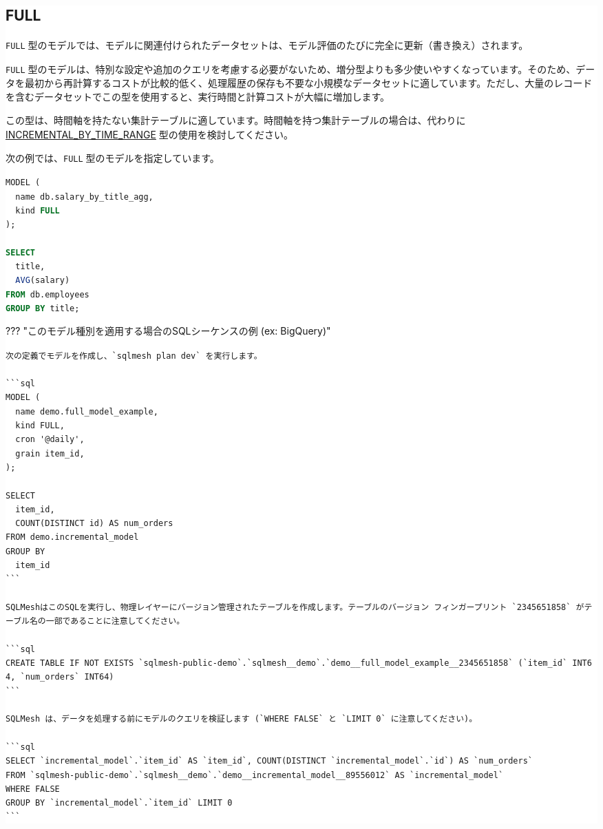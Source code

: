 ## FULL

`FULL` 型のモデルでは、モデルに関連付けられたデータセットは、モデル評価のたびに完全に更新（書き換え）されます。

`FULL` 型のモデルは、特別な設定や追加のクエリを考慮する必要がないため、増分型よりも多少使いやすくなっています。そのため、データを最初から再計算するコストが比較的低く、処理履歴の保存も不要な小規模なデータセットに適しています。ただし、大量のレコードを含むデータセットでこの型を使用すると、実行時間と計算コストが大幅に増加します。

この型は、時間軸を持たない集計テーブルに適しています。時間軸を持つ集計テーブルの場合は、代わりに [INCREMENTAL_BY_TIME_RANGE](#incremental_by_time_range) 型の使用を検討してください。

次の例では、`FULL` 型のモデルを指定しています。

```sql linenums="1" hl_lines="3"
MODEL (
  name db.salary_by_title_agg,
  kind FULL
);

SELECT
  title,
  AVG(salary)
FROM db.employees
GROUP BY title;
```

??? "このモデル種別を適用する場合のSQLシーケンスの例 (ex: BigQuery)"

    次の定義でモデルを作成し、`sqlmesh plan dev` を実行します。

    ```sql
    MODEL (
      name demo.full_model_example,
      kind FULL,
      cron '@daily',
      grain item_id,
    );

    SELECT
      item_id,
      COUNT(DISTINCT id) AS num_orders
    FROM demo.incremental_model
    GROUP BY
      item_id
    ```

    SQLMeshはこのSQLを実行し、物理レイヤーにバージョン管理されたテーブルを作成します。テーブルのバージョン フィンガープリント `2345651858` がテーブル名の一部であることに注意してください。

    ```sql
    CREATE TABLE IF NOT EXISTS `sqlmesh-public-demo`.`sqlmesh__demo`.`demo__full_model_example__2345651858` (`item_id` INT64, `num_orders` INT64)
    ```

    SQLMesh は、データを処理する前にモデルのクエリを検証します (`WHERE FALSE` と `LIMIT 0` に注意してください)。

    ```sql
    SELECT `incremental_model`.`item_id` AS `item_id`, COUNT(DISTINCT `incremental_model`.`id`) AS `num_orders`
    FROM `sqlmesh-public-demo`.`sqlmesh__demo`.`demo__incremental_model__89556012` AS `incremental_model`
    WHERE FALSE
    GROUP BY `incremental_model`.`item_id` LIMIT 0
    ```
